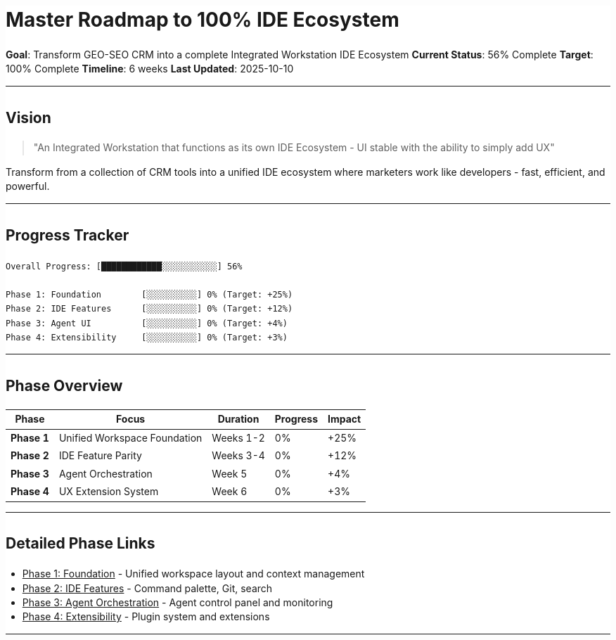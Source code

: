 # Master Roadmap to 100% IDE Ecosystem

**Goal**: Transform GEO-SEO CRM into a complete Integrated Workstation IDE Ecosystem
**Current Status**: 56% Complete
**Target**: 100% Complete
**Timeline**: 6 weeks
**Last Updated**: 2025-10-10

---

## Vision

> "An Integrated Workstation that functions as its own IDE Ecosystem - UI stable with the ability to simply add UX"

Transform from a collection of CRM tools into a unified IDE ecosystem where marketers work like developers - fast, efficient, and powerful.

---

## Progress Tracker

```
Overall Progress: [████████████░░░░░░░░░░░] 56%

Phase 1: Foundation        [░░░░░░░░░░] 0% (Target: +25%)
Phase 2: IDE Features      [░░░░░░░░░░] 0% (Target: +12%)
Phase 3: Agent UI          [░░░░░░░░░░] 0% (Target: +4%)
Phase 4: Extensibility     [░░░░░░░░░░] 0% (Target: +3%)
```

---

## Phase Overview

| Phase | Focus | Duration | Progress | Impact |
|-------|-------|----------|----------|--------|
| **Phase 1** | Unified Workspace Foundation | Weeks 1-2 | 0% | +25% |
| **Phase 2** | IDE Feature Parity | Weeks 3-4 | 0% | +12% |
| **Phase 3** | Agent Orchestration | Week 5 | 0% | +4% |
| **Phase 4** | UX Extension System | Week 6 | 0% | +3% |

---

## Detailed Phase Links

- [Phase 1: Foundation](./phase-1-foundation.md) - Unified workspace layout and context management
- [Phase 2: IDE Features](./phase-2-ide-features.md) - Command palette, Git, search
- [Phase 3: Agent Orchestration](./phase-3-agent-orchestration.md) - Agent control panel and monitoring
- [Phase 4: Extensibility](./phase-4-extensibility.md) - Plugin system and extensions

---